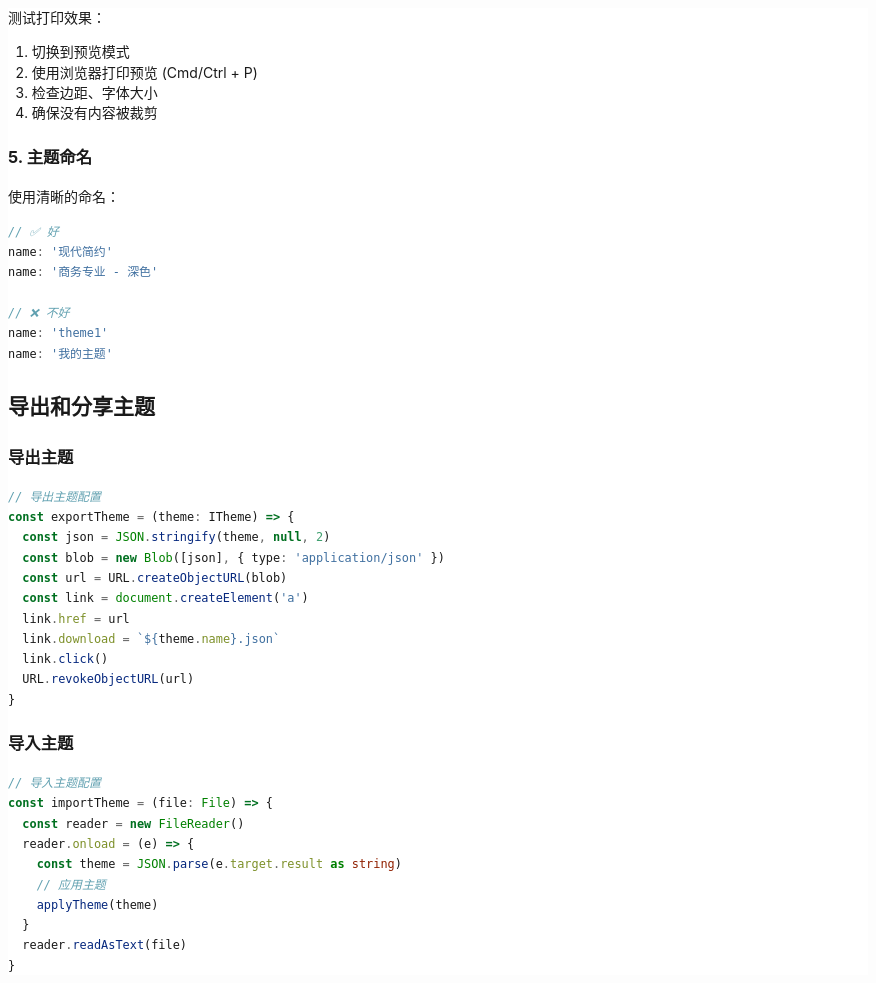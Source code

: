 测试打印效果：

1. 切换到预览模式
2. 使用浏览器打印预览 (Cmd/Ctrl + P)
3. 检查边距、字体大小
4. 确保没有内容被裁剪

### 5. 主题命名

使用清晰的命名：

```typescript
// ✅ 好
name: '现代简约'
name: '商务专业 - 深色'

// ❌ 不好
name: 'theme1'
name: '我的主题'
```

## 导出和分享主题

### 导出主题

```typescript
// 导出主题配置
const exportTheme = (theme: ITheme) => {
  const json = JSON.stringify(theme, null, 2)
  const blob = new Blob([json], { type: 'application/json' })
  const url = URL.createObjectURL(blob)
  const link = document.createElement('a')
  link.href = url
  link.download = `${theme.name}.json`
  link.click()
  URL.revokeObjectURL(url)
}
```

### 导入主题

```typescript
// 导入主题配置
const importTheme = (file: File) => {
  const reader = new FileReader()
  reader.onload = (e) => {
    const theme = JSON.parse(e.target.result as string)
    // 应用主题
    applyTheme(theme)
  }
  reader.readAsText(file)
}
```
